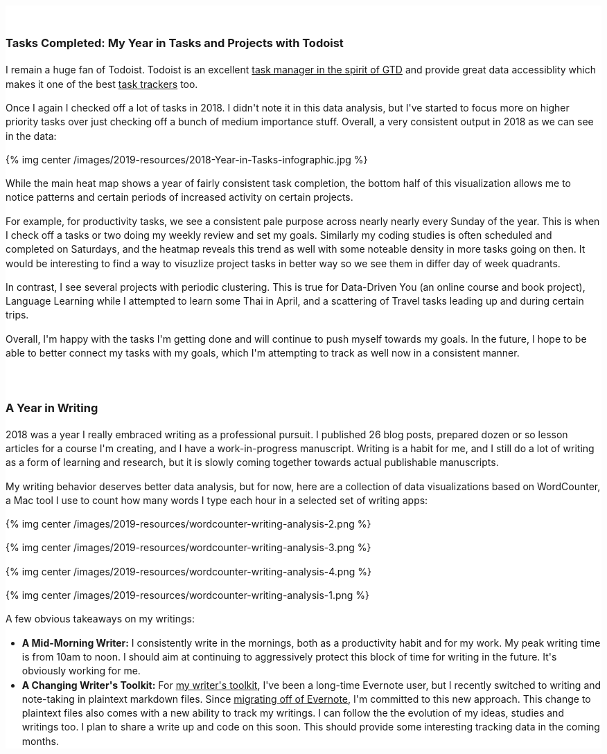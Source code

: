 <br />

### Tasks Completed: My Year in Tasks and Projects with Todoist

I remain a huge fan of Todoist. Todoist is an excellent [task manager in the spirit of GTD](http://www.markwk.com/gtd-with-todoist.html) and provide great data accessiblity which makes it one of the best [task trackers](http://www.markwk.com/task-tracking-with-todoist.html) too. 

Once I again I checked off a lot of tasks in 2018. I didn't note it in this data analysis, but I've started to focus more on higher priority tasks over just checking off a bunch of medium importance stuff. Overall, a very consistent output in 2018 as we can see in the data:  

{% img center /images/2019-resources/2018-Year-in-Tasks-infographic.jpg %}

While the main heat map shows a year of fairly consistent task completion, the bottom half of this visualization allows me to notice patterns and certain periods of increased activity on certain projects. 

For example, for productivity tasks, we see a consistent pale purpose across nearly nearly every Sunday of the year. This is when I check off a tasks or two doing my weekly review and set my goals. Similarly my coding studies is often scheduled and completed on Saturdays, and the heatmap reveals this trend as well with some noteable density in more tasks going on then. It would be interesting to find a way to visuzlize project tasks in better way so we see them in differ day of week quadrants. 

In contrast, I see several projects with periodic clustering. This is true for Data-Driven You (an online course and book project), Language Learning while I attempted to learn some Thai in April, and a scattering of Travel tasks leading up and during certain trips.  

Overall, I'm happy with the tasks I'm getting done and will continue to push myself towards my goals. In the future, I hope to be able to better connect my tasks with my goals, which I'm attempting to track as well now in a consistent manner. 

<br />

### A Year in Writing

2018 was a year I really embraced writing as a professional pursuit. I published 26 blog posts, prepared dozen or so lesson articles for a course I'm creating, and I have a work-in-progress manuscript. Writing is a habit for me, and I still do a lot of writing as a form of learning and research, but it is slowly coming together towards actual publishable manuscripts. 

My writing behavior deserves better data analysis, but for now, here are a collection of data visualizations based on WordCounter, a Mac tool I use to count how many words I type each hour in a selected set of writing apps: 

{% img center /images/2019-resources/wordcounter-writing-analysis-2.png %}

{% img center /images/2019-resources/wordcounter-writing-analysis-3.png %}

{% img center /images/2019-resources/wordcounter-writing-analysis-4.png %}

{% img center /images/2019-resources/wordcounter-writing-analysis-1.png %}

A few obvious takeaways on my writings:

- **A Mid-Morning Writer:** I consistently write in the mornings, both as a productivity habit and for my work. My peak writing time is from 10am to noon. I should aim at continuing to aggressively protect this block of time for writing in the future. It's obviously working for me. 
- **A Changing Writer's Toolkit:** For [my writer's toolkit](http://www.markwk.com/writing-tools.html), I've been a long-time Evernote user, but I recently switched to writing and note-taking in plaintext markdown files. Since [migrating off of Evernote](http://www.markwk.com/migrate-evernote-plaintext.html), I'm committed to this new approach. This change to plaintext files also comes with a new ability to track my writings. I can follow the the evolution of my ideas, studies and writings too. I plan to share a write up and code on this soon. This should provide some interesting tracking data in the coming months.  